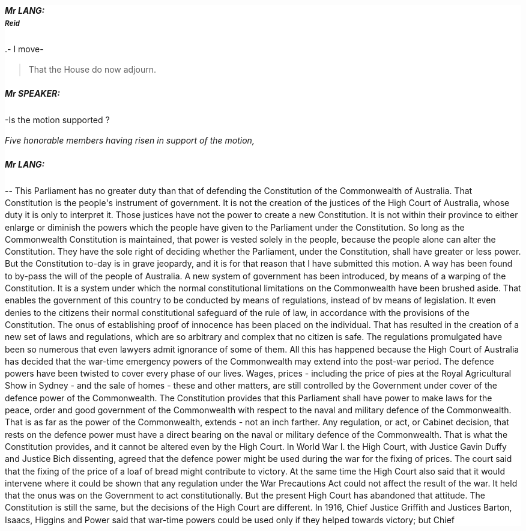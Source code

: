 ##### Mr LANG:<br><small class="text-muted">Reid</small>

.- I move- 

  >That the House do now adjourn. 

##### Mr SPEAKER:

-Is the motion supported ? 


 *Five honorable members having risen in support of the motion,* 


##### Mr LANG:

-- This Parliament has no greater duty than that of defending the Constitution of the Commonwealth of Australia. That Constitution is the people's instrument of government. It is not the creation of the justices of the High Court of Australia, whose duty it is only to interpret it. Those justices have not the power to create a new Constitution. It is not within their province to either enlarge or diminish the powers which the people have given to the Parliament under the Constitution. So long as the Commonwealth Constitution is maintained, that power is vested solely in the people, because the people alone can alter the Constitution. They have the sole right of deciding whether the Parliament, under the Constitution, shall have greater or less power. But the Constitution to-day is in grave jeopardy, and it is for that reason that I have submitted this motion. A way has been found to by-pass the will of the people of Australia. A new system of government has been introduced, by means of a warping of the Constitution. It is a system under which the normal constitutional limitations on the Commonwealth have been brushed aside. That enables the government of this country to be conducted by means of regulations, instead of bv means of legislation. It even denies to the citizens their normal constitutional  safeguard of the rule of law, in accordance with the provisions of the Constitution. The onus of establishing proof of innocence has been placed on the individual. That has resulted in the creation of a new set of laws and regulations, which are so arbitrary and complex that no citizen is safe. The regulations promulgated have been so numerous that even lawyers admit ignorance of some of them. All this has happened because the High Court of Australia has decided that the war-time emergency powers of the Commonwealth may extend into the post-war period. The defence powers have been twisted to cover every phase of our lives. Wages, prices - including the price of pies at the Royal Agricultural Show in Sydney - and the sale of homes - these and other matters, are still controlled by the Government under cover of the defence power of the Commonwealth. The Constitution provides that this Parliament shall have power to make laws for the peace, order and good government of the Commonwealth with respect to the naval and military defence of the Commonwealth. That is as far as the power of the Commonwealth, extends - not an inch farther. Any regulation, or act, or Cabinet decision, that rests on the defence power must have a direct bearing on the naval or military defence of the Commonwealth. That is what the Constitution provides, and it cannot be altered even by the High Court. In World War I. the High Court, with Justice Gavin Duffy and Justice Bich dissenting, agreed that the defence power might be used during the war for the fixing of prices. The court said that the fixing of the price of a loaf of bread might contribute to victory. At the same time the High Court also said that it would intervene where it could be shown that any regulation under the War Precautions Act could not affect the result of the war. It held that the onus was on the Government to act constitutionally. But the present High Court has abandoned that attitude. The Constitution is still the same, but the decisions of the High Court are different. In 1916, Chief Justice Griffith and Justices Barton, Isaacs, Higgins and Power said that war-time powers could be used only if they helped towards victory; but Chief 
